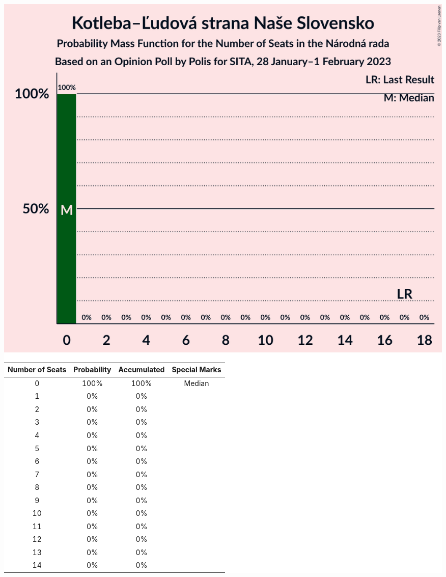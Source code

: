 ![Graph with seats probability mass function not yet produced](2023-02-01-Polis-seats-pmf-kotleba–ľudovástrananašeslovensko.png "Seats Probability Mass Function")

| Number of Seats | Probability | Accumulated | Special Marks |
|:---------------:|:-----------:|:-----------:|:-------------:|
| 0 | 100% | 100% | Median |
| 1 | 0% | 0% |  |
| 2 | 0% | 0% |  |
| 3 | 0% | 0% |  |
| 4 | 0% | 0% |  |
| 5 | 0% | 0% |  |
| 6 | 0% | 0% |  |
| 7 | 0% | 0% |  |
| 8 | 0% | 0% |  |
| 9 | 0% | 0% |  |
| 10 | 0% | 0% |  |
| 11 | 0% | 0% |  |
| 12 | 0% | 0% |  |
| 13 | 0% | 0% |  |
| 14 | 0% | 0% |  |